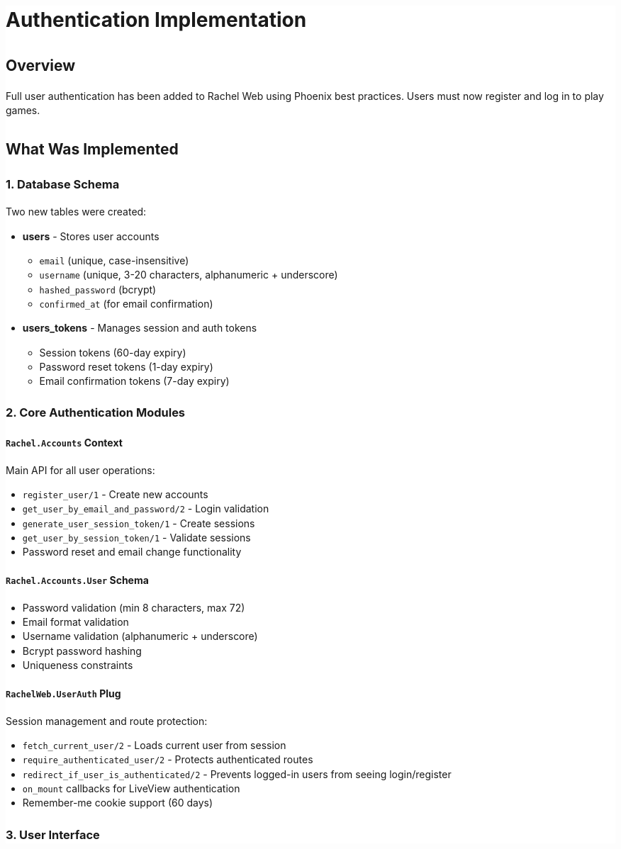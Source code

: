 # Authentication Implementation

## Overview

Full user authentication has been added to Rachel Web using Phoenix best practices. Users must now register and log in to play games.

## What Was Implemented

### 1. Database Schema

Two new tables were created:

- **users** - Stores user accounts
  - `email` (unique, case-insensitive)
  - `username` (unique, 3-20 characters, alphanumeric + underscore)
  - `hashed_password` (bcrypt)
  - `confirmed_at` (for email confirmation)

- **users_tokens** - Manages session and auth tokens
  - Session tokens (60-day expiry)
  - Password reset tokens (1-day expiry)
  - Email confirmation tokens (7-day expiry)

### 2. Core Authentication Modules

#### `Rachel.Accounts` Context
Main API for all user operations:
- `register_user/1` - Create new accounts
- `get_user_by_email_and_password/2` - Login validation
- `generate_user_session_token/1` - Create sessions
- `get_user_by_session_token/1` - Validate sessions
- Password reset and email change functionality

#### `Rachel.Accounts.User` Schema
- Password validation (min 8 characters, max 72)
- Email format validation
- Username validation (alphanumeric + underscore)
- Bcrypt password hashing
- Uniqueness constraints

#### `RachelWeb.UserAuth` Plug
Session management and route protection:
- `fetch_current_user/2` - Loads current user from session
- `require_authenticated_user/2` - Protects authenticated routes
- `redirect_if_user_is_authenticated/2` - Prevents logged-in users from seeing login/register
- `on_mount` callbacks for LiveView authentication
- Remember-me cookie support (60 days)

### 3. User Interface
